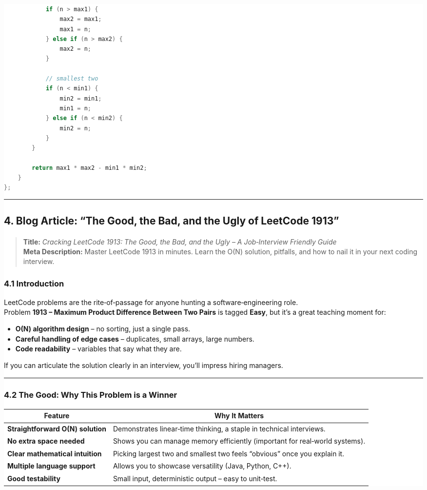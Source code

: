 ```cpp
            if (n > max1) {
                max2 = max1;
                max1 = n;
            } else if (n > max2) {
                max2 = n;
            }

            // smallest two
            if (n < min1) {
                min2 = min1;
                min1 = n;
            } else if (n < min2) {
                min2 = n;
            }
        }

        return max1 * max2 - min1 * min2;
    }
};
```

---

## 4.  Blog Article: “The Good, the Bad, and the Ugly of LeetCode 1913”

> **Title:** *Cracking LeetCode 1913: The Good, the Bad, and the Ugly – A Job‑Interview Friendly Guide*  
> **Meta Description:** Master LeetCode 1913 in minutes. Learn the O(N) solution, pitfalls, and how to nail it in your next coding interview.  

### 4.1 Introduction  
LeetCode problems are the rite‑of‑passage for anyone hunting a software‑engineering role.  
Problem **1913 – Maximum Product Difference Between Two Pairs** is tagged **Easy**, but it’s a great teaching moment for:

* **O(N) algorithm design** – no sorting, just a single pass.  
* **Careful handling of edge cases** – duplicates, small arrays, large numbers.  
* **Code readability** – variables that say what they are.

If you can articulate the solution clearly in an interview, you’ll impress hiring managers.

---

### 4.2 The Good: Why This Problem is a Winner

| Feature | Why It Matters |
|---------|----------------|
| **Straightforward O(N) solution** | Demonstrates linear‑time thinking, a staple in technical interviews. |
| **No extra space needed** | Shows you can manage memory efficiently (important for real‑world systems). |
| **Clear mathematical intuition** | Picking largest two and smallest two feels “obvious” once you explain it. |
| **Multiple language support** | Allows you to showcase versatility (Java, Python, C++). |
| **Good testability** | Small input, deterministic output – easy to unit‑test. |
